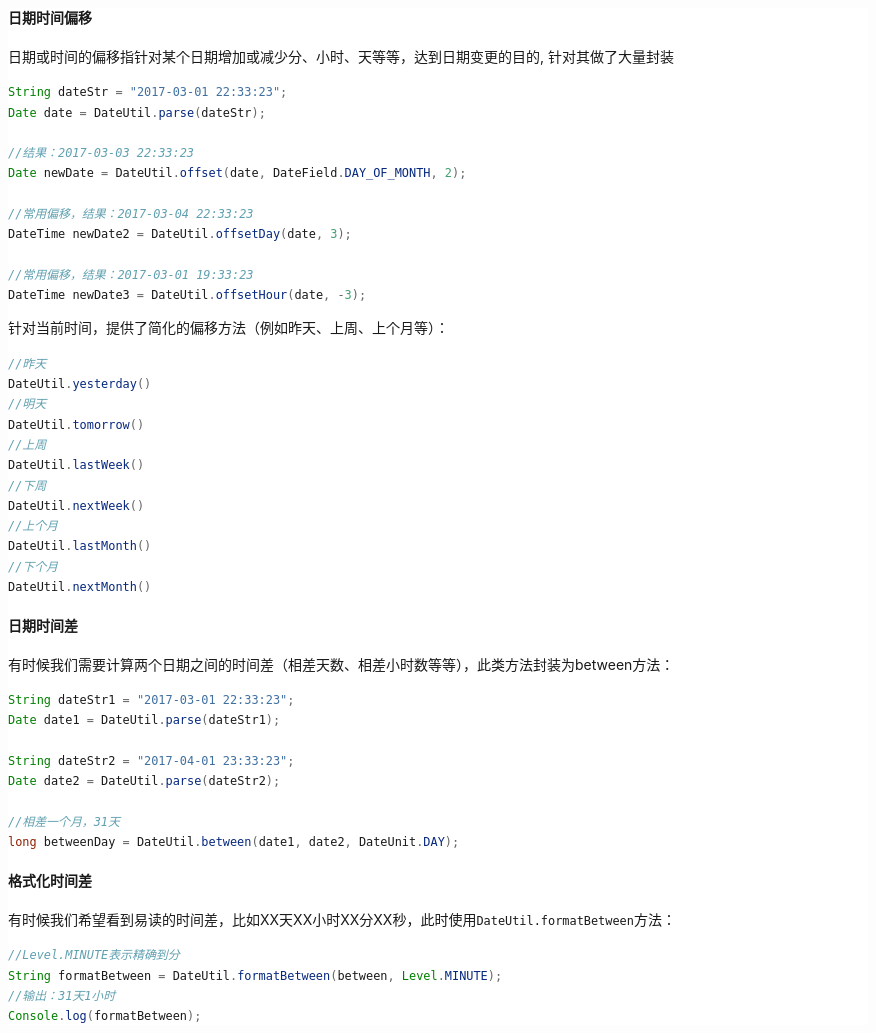 #### 日期时间偏移
日期或时间的偏移指针对某个日期增加或减少分、小时、天等等，达到日期变更的目的, 针对其做了大量封装

```java
String dateStr = "2017-03-01 22:33:23";
Date date = DateUtil.parse(dateStr);

//结果：2017-03-03 22:33:23
Date newDate = DateUtil.offset(date, DateField.DAY_OF_MONTH, 2);

//常用偏移，结果：2017-03-04 22:33:23
DateTime newDate2 = DateUtil.offsetDay(date, 3);

//常用偏移，结果：2017-03-01 19:33:23
DateTime newDate3 = DateUtil.offsetHour(date, -3);
```

针对当前时间，提供了简化的偏移方法（例如昨天、上周、上个月等）：
```java
//昨天
DateUtil.yesterday()
//明天
DateUtil.tomorrow()
//上周
DateUtil.lastWeek()
//下周
DateUtil.nextWeek()
//上个月
DateUtil.lastMonth()
//下个月
DateUtil.nextMonth()
```

#### 日期时间差
有时候我们需要计算两个日期之间的时间差（相差天数、相差小时数等等），此类方法封装为between方法：

```java
String dateStr1 = "2017-03-01 22:33:23";
Date date1 = DateUtil.parse(dateStr1);

String dateStr2 = "2017-04-01 23:33:23";
Date date2 = DateUtil.parse(dateStr2);

//相差一个月，31天
long betweenDay = DateUtil.between(date1, date2, DateUnit.DAY);
```

#### 格式化时间差
有时候我们希望看到易读的时间差，比如XX天XX小时XX分XX秒，此时使用`DateUtil.formatBetween`方法：

```java
//Level.MINUTE表示精确到分
String formatBetween = DateUtil.formatBetween(between, Level.MINUTE);
//输出：31天1小时
Console.log(formatBetween);
```
